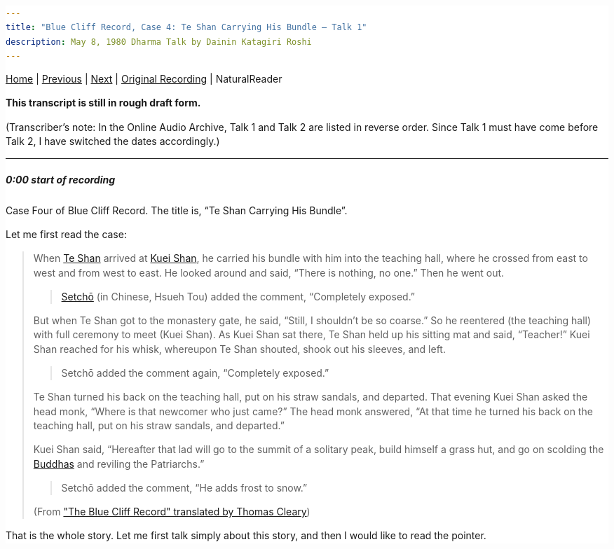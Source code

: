 ```yaml
---
title: "Blue Cliff Record, Case 4: Te Shan Carrying His Bundle – Talk 1"
description: May 8, 1980 Dharma Talk by Dainin Katagiri Roshi
---
```


[Home](index#1980) \| 
[Previous](1980-04-20-Blue-Cliff-Record-Case-3-Talk-2) \| 
[Next](1980-07-01-Karma-Twelve-Chains-Of-Causation) \| 
<a href="https://www.mnzencenter.org/the-dainin-katagiri-audio-archive/blue-cliff-record-case-4-lecture-1" target="_blank">Original Recording</a> \| 
<a class="nr-custom-trigger">NaturalReader</a>

**This transcript is still in rough draft form.**

(Transcriber’s note: In the Online Audio Archive, Talk 1 and Talk 2 are listed in reverse order. Since Talk 1 must have come before Talk 2, I have switched the dates accordingly.)

---
<a name="000"></a>
##### 0:00 start of recording

Case Four of Blue Cliff Record. The title is, “Te Shan Carrying His Bundle”. 

Let me first read the case:

> When [Te Shan](glossary#tokusan-senkan) arrived at [Kuei Shan](glossary#isan-reiyū), he carried his bundle with him into the teaching hall, where he crossed from east to west and from west to east. He looked around and said, “There is nothing, no one.” Then he went out.
>
>> [Setchō](glossary#setchō-jūken) (in Chinese, Hsueh Tou) added the comment, “Completely exposed.”
>
> But when Te Shan got to the monastery gate, he said, “Still, I shouldn’t be so coarse.” So he reentered (the teaching hall) with full ceremony to meet (Kuei Shan). As Kuei Shan sat there, Te Shan held up his sitting mat and said, “Teacher!” Kuei Shan reached for his whisk, whereupon Te Shan shouted, shook out his sleeves, and left.
>
>> Setchō added the comment again, “Completely exposed.”
>
> Te Shan turned his back on the teaching hall, put on his straw sandals, and departed. That evening Kuei Shan asked the head monk, “Where is that newcomer who just came?” The head monk answered, “At that time he turned his back on the teaching hall, put on his straw sandals, and departed.”
>
> Kuei Shan said, “Hereafter that lad will go to the summit of a solitary peak, build himself a grass hut, and go on scolding the [Buddhas](glossary#buddha) and reviling the Patriarchs.”
>
>> Setchō added the comment, “He adds frost to snow.”
>
> (From ["The Blue Cliff Record" translated by Thomas Cleary](books#BCR))

That is the whole story. Let me first talk simply about this story, and then I would like to read the pointer. 
